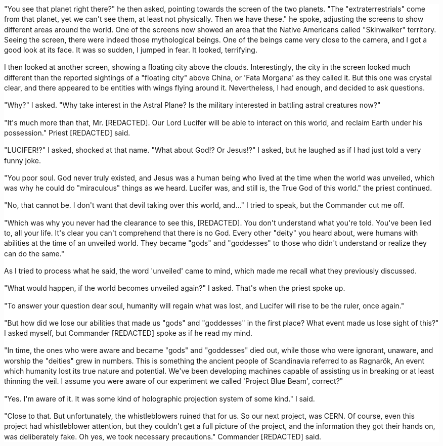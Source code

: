 "You see that planet right there?" he then asked, pointing towards the screen of the two planets. "The "extraterrestrials" come from that planet, yet we can't see them, at least not physically. Then we have these." he spoke, adjusting the screens to show different areas around the world. One of the screens now showed an area that the Native Americans called "Skinwalker" territory. Seeing the screen, there were indeed those mythological beings. One of the beings came very close to the camera, and I got a good look at its face. It was so sudden, I jumped in fear. It looked, terrifying.

I then looked at another screen, showing a floating city above the clouds. Interestingly, the city in the screen looked much different than the reported sightings of a "floating city" above China, or 'Fata Morgana' as they called it. But this one was crystal clear, and there appeared to be entities with wings flying around it. Nevertheless, I had enough, and decided to ask questions.

"Why?" I asked. "Why take interest in the Astral Plane? Is the military interested in battling astral creatures now?"

"It's much more than that, Mr. \[REDACTED\]. Our Lord Lucifer will be able to interact on this world, and reclaim Earth under his possession." Priest \[REDACTED\] said.

"LUCIFER!?" I asked, shocked at that name. "What about God!? Or Jesus!?" I asked, but he laughed as if I had just told a very funny joke.

"You poor soul. God never truly existed, and Jesus was a human being who lived at the time when the world was unveiled, which was why he could do "miraculous" things as we heard. Lucifer was, and still is, the True God of this world." the priest continued.

"No, that cannot be. I don't want that devil taking over this world, and..." I tried to speak, but the Commander cut me off.

"Which was why you never had the clearance to see this, \[REDACTED\]. You don't understand what you're told. You've been lied to, all your life. It's clear you can't comprehend that there is no God. Every other "deity" you heard about, were humans with abilities at the time of an unveiled world. They became "gods" and "goddesses" to those who didn't understand or realize they can do the same."

As I tried to process what he said, the word 'unveiled' came to mind, which made me recall what they previously discussed.

"What would happen, if the world becomes unveiled again?" I asked. That's when the priest spoke up.

"To answer your question dear soul, humanity will regain what was lost, and Lucifer will rise to be the ruler, once again."

"But how did we lose our abilities that made us "gods" and "goddesses" in the first place? What event made us lose sight of this?" I asked myself, but Commander \[REDACTED\] spoke as if he read my mind.

"In time, the ones who were aware and became "gods" and "goddesses" died out, while those who were ignorant, unaware, and worship the "deities" grew in numbers. This is something the ancient people of Scandinavia referred to as Ragnarök, An event which humanity lost its true nature and potential. We've been developing machines capable of assisting us in breaking or at least thinning the veil. I assume you were aware of our experiment we called 'Project Blue Beam', correct?"

"Yes. I'm aware of it. It was some kind of holographic projection system of some kind." I said.

"Close to that. But unfortunately, the whistleblowers ruined that for us. So our next project, was CERN. Of course, even this project had whistleblower attention, but they couldn't get a full picture of the project, and the information they got their hands on, was deliberately fake. Oh yes, we took necessary precautions." Commander \[REDACTED\] said.
